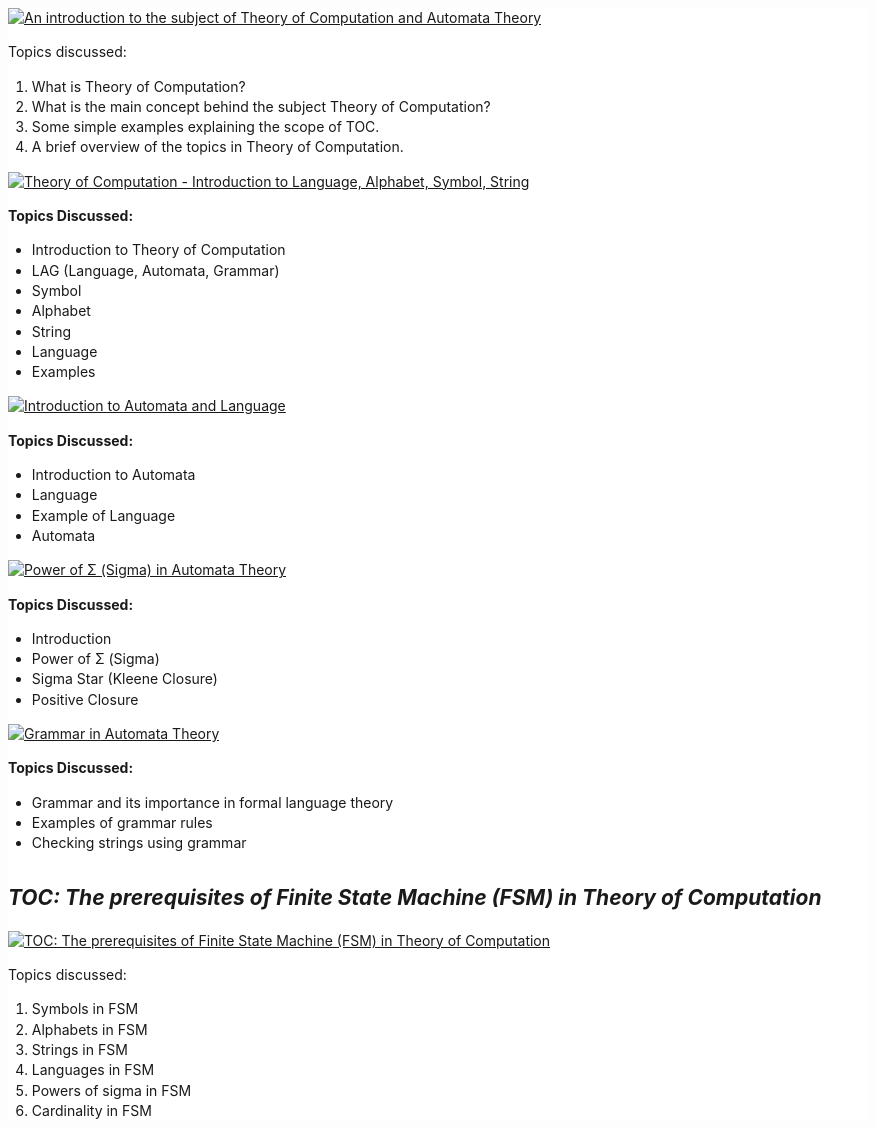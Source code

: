 [![An introduction to the subject of Theory of Computation and Automata Theory](https://img.youtube.com/vi/58N2N7zJGrQ/maxresdefault.jpg)](https://youtu.be/58N2N7zJGrQ?si=1Ao_uwyVAoQjp58H)

Topics discussed:  
1. What is Theory of Computation?  
2. What is the main concept behind the subject Theory of Computation?  
3. Some simple examples explaining the scope of TOC.  
4. A brief overview of the topics in Theory of Computation.

[![Theory of Computation - Introduction to Language, Alphabet, Symbol, String](https://img.youtube.com/vi/V19S3Mqfrzo/maxresdefault.jpg)](https://youtu.be/V19S3Mqfrzo?si=rlEFyLye04OLOwFz)

**Topics Discussed:**  
- Introduction to Theory of Computation  
- LAG (Language, Automata, Grammar)  
- Symbol  
- Alphabet  
- String  
- Language  
- Examples

[![Introduction to Automata and Language](https://img.youtube.com/vi/aoUEXRlvmxc/maxresdefault.jpg)](https://youtu.be/aoUEXRlvmxc?si=qszI_Fig5Le-TsCO)

**Topics Discussed:**  
- Introduction to Automata  
- Language  
- Example of Language  
- Automata  

[![Power of Σ (Sigma) in Automata Theory](https://img.youtube.com/vi/4Q2rE6R31GU/maxresdefault.jpg)](https://youtu.be/4Q2rE6R31GU?si=4Jw0DP3NSAGWMOqG)

**Topics Discussed:**  
- Introduction  
- Power of Σ (Sigma)  
- Sigma Star (Kleene Closure)  
- Positive Closure  

[![Grammar in Automata Theory](https://img.youtube.com/vi/5Jd54dxQ1_Q/maxresdefault.jpg)](https://youtu.be/5Jd54dxQ1_Q?si=GC10B5rdn3G8DoMn)

**Topics Discussed:**  
- Grammar and its importance in formal language theory  
- Examples of grammar rules  
- Checking strings using grammar  

## ***TOC: The prerequisites of Finite State Machine (FSM) in Theory of Computation***

[![TOC: The prerequisites of Finite State Machine (FSM) in Theory of Computation](https://img.youtube.com/vi/TpIBUeyOuv8/maxresdefault.jpg)](https://youtu.be/TpIBUeyOuv8?si=gIlJdYwQJTTMKSDi)

Topics discussed:  
1. Symbols in FSM  
2. Alphabets in FSM  
3. Strings in FSM  
4. Languages in FSM  
5. Powers of sigma in FSM  
6. Cardinality in FSM
